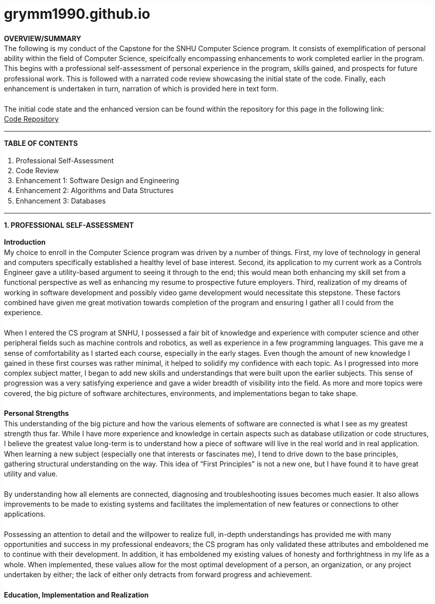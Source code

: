 # grymm1990.github.io

**OVERVIEW/SUMMARY**<br>
The following is my conduct of the Capstone for the SNHU Computer Science program. It consists of exemplification of personal ability within the field of Computer Science, speicifcally encompassing enhancements to work completed earlier in the program. This begins with a professional self-assessment of personal experience in the program, skills gained, and prospects for future professional work. This is followed with a narrated code
review showcasing the initial state of the code. Finally, each enhancement is undertaken in turn, narration of which is provided here in text form.<br><br>
The initial code state and the enhanced version can be found within the repository for this page in the following link:<br>
<a href="https://github.com/grymm1990/grymm1990.github.io/">Code Repository</a>

--------------------------------------------------------------------------------------------------
**TABLE OF CONTENTS**
1. Professional Self-Assessment
2. Code Review
3. Enhancement 1: Software Design and Engineering
4. Enhancement 2: Algorithms and Data Structures
5. Enhancement 3: Databases


--------------------------------------------------------------------------------------------------
**1. PROFESSIONAL SELF-ASSESSMENT**

**Introduction**<br>
My choice to enroll in the Computer Science program was driven by a number of things. First, my love of technology in general and computers specifically established a healthy level of base interest. Second, its application to my current work as a Controls Engineer gave a utility-based argument to seeing it through to the end; this would mean both enhancing my skill set from a functional perspective as well as enhancing my resume to prospective future employers. Third, realization of my dreams of working in software development and possibly video game development would necessitate this stepstone. These factors combined have given me great motivation towards completion of the program and ensuring I gather all I could from the experience.<br><br>
When I entered the CS program at SNHU, I possessed a fair bit of knowledge and experience with computer science and other peripheral fields such as machine controls and robotics, as well as experience in a few programming languages. This gave me a sense of comfortability as I started each course, especially in the early stages. Even though the amount of new knowledge I gained in these first courses was rather minimal, it helped to solidify my confidence with each topic. As I progressed into more complex subject matter, I began to add new skills and understandings that were built upon the earlier subjects. This sense of progression was a very satisfying experience and gave a wider breadth of visibility into the field. As more and more topics were covered, the big picture of software architectures, environments, and implementations began to take shape.<br><br>
**Personal Strengths**<br>
This understanding of the big picture and how the various elements of software are connected is what I see as my greatest strength thus far. While I have more experience and knowledge in certain aspects such as database utilization or code structures, I believe the greatest value long-term is to understand how a piece of software will live in the real world and in real application. When learning a new subject (especially one that interests or fascinates me), I tend to drive down to the base principles, gathering structural understanding on the way. This idea of “First Principles” is not a new one, but I have found it to have great utility and value.<br><br>
By understanding how all elements are connected, diagnosing and troubleshooting issues becomes much easier. It also allows improvements to be made to existing systems and facilitates the implementation of new features or connections to other applications.<br><br>
Possessing an attention to detail and the willpower to realize full, in-depth understandings has provided me with many opportunities and success in my professional endeavors; the CS program has only validated these attributes and emboldened me to continue with their development. In addition, it has emboldened my existing values of honesty and forthrightness in my life as a whole. When implemented, these values allow for the most optimal development of a person, an organization, or any project undertaken by either; the lack of either only detracts from forward progress and achievement.<br>
<br>
**Education, Implementation and Realization**<br>